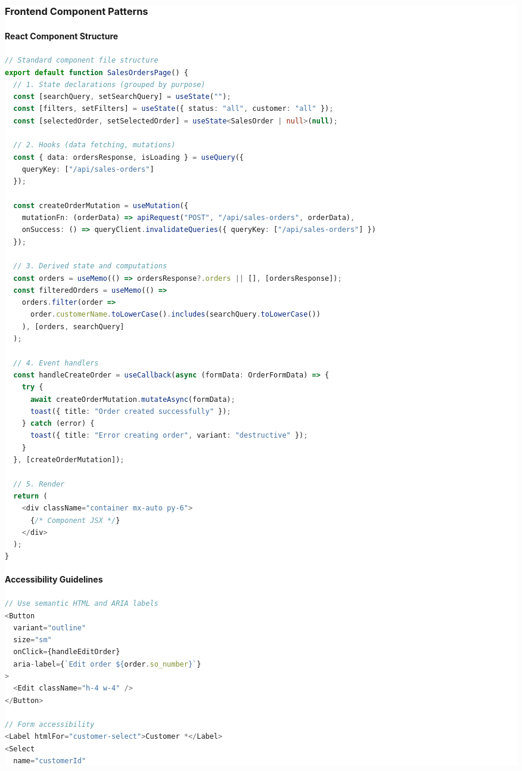 ### Frontend Component Patterns

#### React Component Structure
```typescript
// Standard component file structure
export default function SalesOrdersPage() {
  // 1. State declarations (grouped by purpose)
  const [searchQuery, setSearchQuery] = useState("");
  const [filters, setFilters] = useState({ status: "all", customer: "all" });
  const [selectedOrder, setSelectedOrder] = useState<SalesOrder | null>(null);
  
  // 2. Hooks (data fetching, mutations)
  const { data: ordersResponse, isLoading } = useQuery({
    queryKey: ["/api/sales-orders"]
  });
  
  const createOrderMutation = useMutation({
    mutationFn: (orderData) => apiRequest("POST", "/api/sales-orders", orderData),
    onSuccess: () => queryClient.invalidateQueries({ queryKey: ["/api/sales-orders"] })
  });
  
  // 3. Derived state and computations
  const orders = useMemo(() => ordersResponse?.orders || [], [ordersResponse]);
  const filteredOrders = useMemo(() => 
    orders.filter(order => 
      order.customerName.toLowerCase().includes(searchQuery.toLowerCase())
    ), [orders, searchQuery]
  );
  
  // 4. Event handlers
  const handleCreateOrder = useCallback(async (formData: OrderFormData) => {
    try {
      await createOrderMutation.mutateAsync(formData);
      toast({ title: "Order created successfully" });
    } catch (error) {
      toast({ title: "Error creating order", variant: "destructive" });
    }
  }, [createOrderMutation]);
  
  // 5. Render
  return (
    <div className="container mx-auto py-6">
      {/* Component JSX */}
    </div>
  );
}
```

#### Accessibility Guidelines
```typescript
// Use semantic HTML and ARIA labels
<Button
  variant="outline" 
  size="sm"
  onClick={handleEditOrder}
  aria-label={`Edit order ${order.so_number}`}
>
  <Edit className="h-4 w-4" />
</Button>

// Form accessibility
<Label htmlFor="customer-select">Customer *</Label>
<Select
  name="customerId"
```

  [K in keyof T]: T[K];